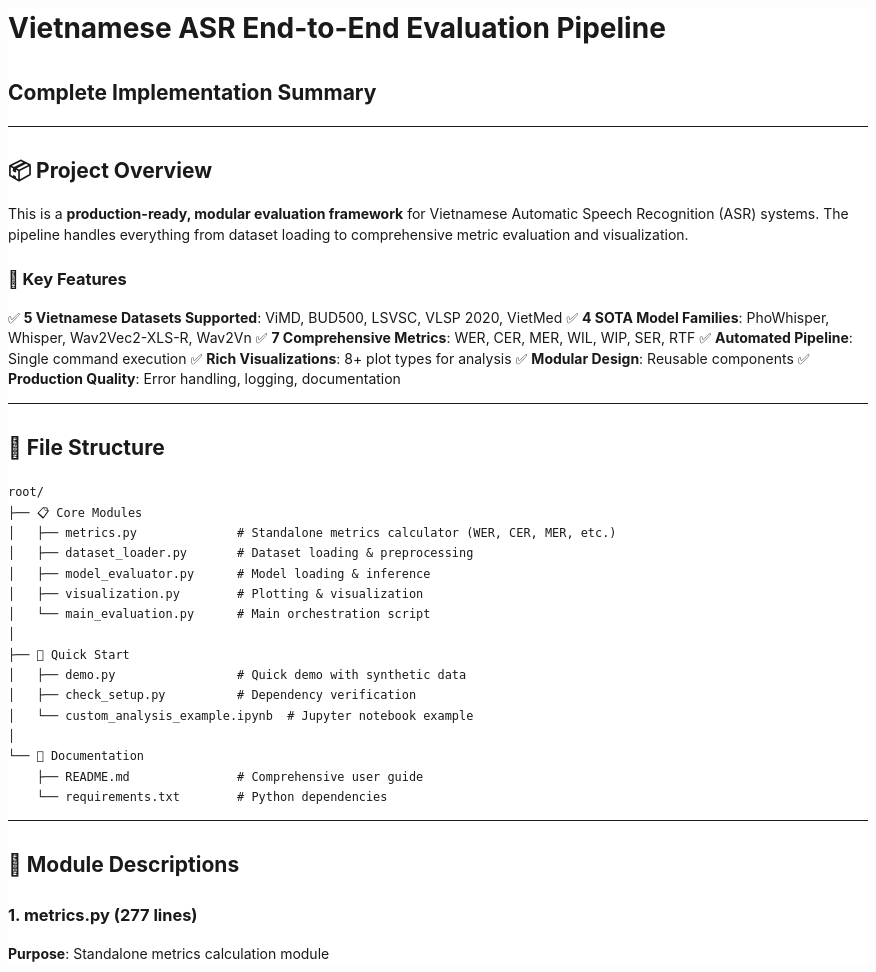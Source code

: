 # Vietnamese ASR End-to-End Evaluation Pipeline
## Complete Implementation Summary

---

## 📦 Project Overview

This is a **production-ready, modular evaluation framework** for Vietnamese Automatic Speech Recognition (ASR) systems. The pipeline handles everything from dataset loading to comprehensive metric evaluation and visualization.

### 🎯 Key Features

✅ **5 Vietnamese Datasets Supported**: ViMD, BUD500, LSVSC, VLSP 2020, VietMed
✅ **4 SOTA Model Families**: PhoWhisper, Whisper, Wav2Vec2-XLS-R, Wav2Vn
✅ **7 Comprehensive Metrics**: WER, CER, MER, WIL, WIP, SER, RTF
✅ **Automated Pipeline**: Single command execution
✅ **Rich Visualizations**: 8+ plot types for analysis
✅ **Modular Design**: Reusable components
✅ **Production Quality**: Error handling, logging, documentation

---

## 📂 File Structure

```
root/
├── 📋 Core Modules
│   ├── metrics.py              # Standalone metrics calculator (WER, CER, MER, etc.)
│   ├── dataset_loader.py       # Dataset loading & preprocessing
│   ├── model_evaluator.py      # Model loading & inference
│   ├── visualization.py        # Plotting & visualization
│   └── main_evaluation.py      # Main orchestration script
│
├── 🚀 Quick Start
│   ├── demo.py                 # Quick demo with synthetic data
│   ├── check_setup.py          # Dependency verification
│   └── custom_analysis_example.ipynb  # Jupyter notebook example
│
└── 📖 Documentation
    ├── README.md               # Comprehensive user guide
    └── requirements.txt        # Python dependencies
```

---

## 🔧 Module Descriptions

### 1. **metrics.py** (277 lines)
**Purpose**: Standalone metrics calculation module
